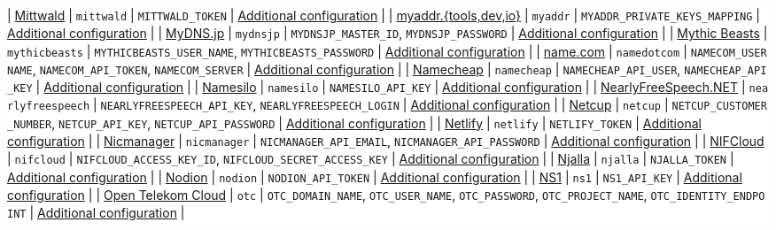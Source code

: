 | [Mittwald](https://www.mittwald.de)                                    | `mittwald`         | `MITTWALD_TOKEN`                                                                                                                                                                 | [Additional configuration](https://go-acme.github.io/lego/dns/mittwald)         |
| [myaddr.{tools,dev,io}](https://myaddr.tools/)                         | `myaddr`           | `MYADDR_PRIVATE_KEYS_MAPPING`                                                                                                                                                    | [Additional configuration](https://go-acme.github.io/lego/dns/myaddr)           |
| [MyDNS.jp](https://www.mydns.jp/)                                      | `mydnsjp`          | `MYDNSJP_MASTER_ID`, `MYDNSJP_PASSWORD`                                                                                                                                          | [Additional configuration](https://go-acme.github.io/lego/dns/mydnsjp)          |
| [Mythic Beasts](https://www.mythic-beasts.com)                         | `mythicbeasts`     | `MYTHICBEASTS_USER_NAME`, `MYTHICBEASTS_PASSWORD`                                                                                                                                | [Additional configuration](https://go-acme.github.io/lego/dns/mythicbeasts)     |
| [name.com](https://www.name.com/)                                      | `namedotcom`       | `NAMECOM_USERNAME`, `NAMECOM_API_TOKEN`, `NAMECOM_SERVER`                                                                                                                        | [Additional configuration](https://go-acme.github.io/lego/dns/namedotcom)       |
| [Namecheap](https://www.namecheap.com)                                 | `namecheap`        | `NAMECHEAP_API_USER`, `NAMECHEAP_API_KEY`                                                                                                                                        | [Additional configuration](https://go-acme.github.io/lego/dns/namecheap)        |
| [Namesilo](https://www.namesilo.com/)                                  | `namesilo`         | `NAMESILO_API_KEY`                                                                                                                                                               | [Additional configuration](https://go-acme.github.io/lego/dns/namesilo)         |
| [NearlyFreeSpeech.NET](https://www.nearlyfreespeech.net/)              | `nearlyfreespeech` | `NEARLYFREESPEECH_API_KEY`, `NEARLYFREESPEECH_LOGIN`                                                                                                                             | [Additional configuration](https://go-acme.github.io/lego/dns/nearlyfreespeech) |
| [Netcup](https://www.netcup.eu/)                                       | `netcup`           | `NETCUP_CUSTOMER_NUMBER`, `NETCUP_API_KEY`, `NETCUP_API_PASSWORD`                                                                                                                | [Additional configuration](https://go-acme.github.io/lego/dns/netcup)           |
| [Netlify](https://www.netlify.com)                                     | `netlify`          | `NETLIFY_TOKEN`                                                                                                                                                                  | [Additional configuration](https://go-acme.github.io/lego/dns/netlify)          |
| [Nicmanager](https://www.nicmanager.com)                               | `nicmanager`       | `NICMANAGER_API_EMAIL`, `NICMANAGER_API_PASSWORD`                                                                                                                                | [Additional configuration](https://go-acme.github.io/lego/dns/nicmanager)       |
| [NIFCloud](https://cloud.nifty.com/service/dns.htm)                    | `nifcloud`         | `NIFCLOUD_ACCESS_KEY_ID`, `NIFCLOUD_SECRET_ACCESS_KEY`                                                                                                                           | [Additional configuration](https://go-acme.github.io/lego/dns/nifcloud)         |
| [Njalla](https://njal.la)                                              | `njalla`           | `NJALLA_TOKEN`                                                                                                                                                                   | [Additional configuration](https://go-acme.github.io/lego/dns/njalla)           |
| [Nodion](https://www.nodion.com)                                       | `nodion`           | `NODION_API_TOKEN`                                                                                                                                                               | [Additional configuration](https://go-acme.github.io/lego/dns/nodion)           |
| [NS1](https://ns1.com/)                                                | `ns1`              | `NS1_API_KEY`                                                                                                                                                                    | [Additional configuration](https://go-acme.github.io/lego/dns/ns1)              |
| [Open Telekom Cloud](https://cloud.telekom.de)                         | `otc`              | `OTC_DOMAIN_NAME`, `OTC_USER_NAME`, `OTC_PASSWORD`, `OTC_PROJECT_NAME`, `OTC_IDENTITY_ENDPOINT`                                                                                  | [Additional configuration](https://go-acme.github.io/lego/dns/otc)              |